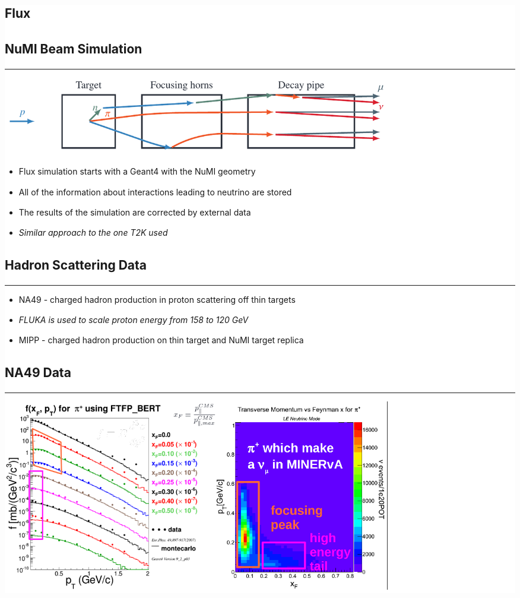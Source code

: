 #

## Flux

## NuMI Beam Simulation

---

<img src="../img/minerva/numi_beamline_example.png" width=75%>

* Flux simulation starts with a Geant4 with the NuMI geometry

* All of the information about interactions leading to neutrino are stored

* The results of the simulation are corrected by external data

* *Similar approach to the one T2K used*

## Hadron Scattering Data

---

* NA49 - charged hadron production in proton scattering off thin targets

* *FLUKA is used to scale proton energy from $158$ to $120$ GeV*

* MIPP - charged hadron production on thin target and NuMI target replica

## NA49 Data

---

<img src="../img/minerva/na49_data.png" width=75%>
